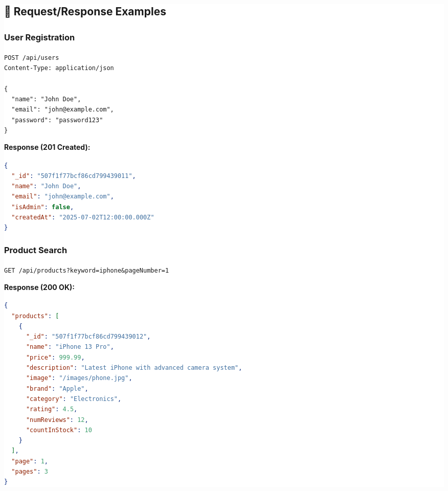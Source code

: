 ## 📝 Request/Response Examples

### User Registration
```http
POST /api/users
Content-Type: application/json

{
  "name": "John Doe",
  "email": "john@example.com", 
  "password": "password123"
}
```

**Response (201 Created):**
```json
{
  "_id": "507f1f77bcf86cd799439011",
  "name": "John Doe",
  "email": "john@example.com",
  "isAdmin": false,
  "createdAt": "2025-07-02T12:00:00.000Z"
}
```

### Product Search
```http
GET /api/products?keyword=iphone&pageNumber=1
```

**Response (200 OK):**
```json
{
  "products": [
    {
      "_id": "507f1f77bcf86cd799439012",
      "name": "iPhone 13 Pro",
      "price": 999.99,
      "description": "Latest iPhone with advanced camera system",
      "image": "/images/phone.jpg",
      "brand": "Apple",
      "category": "Electronics",
      "rating": 4.5,
      "numReviews": 12,
      "countInStock": 10
    }
  ],
  "page": 1,
  "pages": 3
}
```
